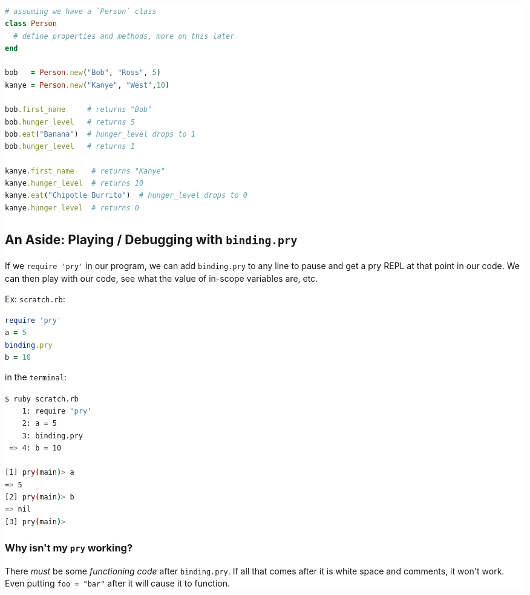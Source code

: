 ```ruby
# assuming we have a `Person` class
class Person
  # define properties and methods, more on this later
end

bob   = Person.new("Bob", "Ross", 5)
kanye = Person.new("Kanye", "West",10)

bob.first_name     # returns "Bob"
bob.hunger_level   # returns 5
bob.eat("Banana")  # hunger_level drops to 1
bob.hunger_level   # returns 1

kanye.first_name    # returns "Kanye"
kanye.hunger_level  # returns 10
kanye.eat("Chipotle Burrito")  # hunger_level drops to 0
kanye.hunger_level  # returns 0
```

## An Aside: Playing / Debugging with `binding.pry`

If we `require 'pry'` in our program, we can add `binding.pry` to any line to
pause and get a pry REPL at that point in our code. We can then play with our
code, see what the value of in-scope variables are, etc.

Ex:
`scratch.rb`:
```ruby
require 'pry'
a = 5
binding.pry
b = 10
```

in the `terminal`:
```bash
$ ruby scratch.rb
    1: require 'pry'
    2: a = 5
    3: binding.pry
 => 4: b = 10

[1] pry(main)> a
=> 5
[2] pry(main)> b
=> nil
[3] pry(main)>
```

### Why isn't my `pry` working?

There *must* be some *functioning code* after `binding.pry`. If all that comes after it is white space and comments, it won't work. Even putting `foo = "bar"` after it will cause it to function.
